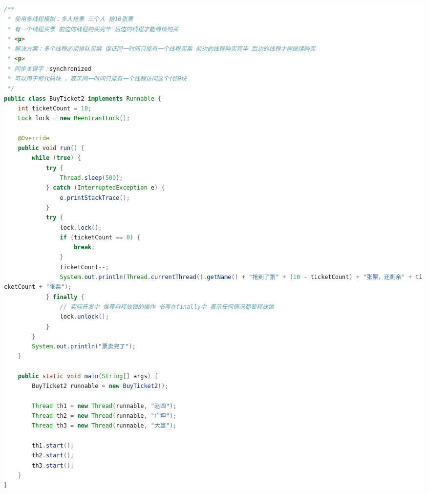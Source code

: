 ```java
/**
 * 使用多线程模拟：多人抢票 三个人 抢10张票
 * 有一个线程买票 前边的线程购买完毕 后边的线程才能继续购买
 * <p>
 * 解决方案：多个线程必须排队买票 保证同一时间只能有一个线程买票 前边的线程购买完毕 后边的线程才能继续购买
 * <p>
 * 同步关键字：synchronized
 * 可以用于修代码块 ，表示同一时间只能有一个线程访问这个代码块
 */
public class BuyTicket2 implements Runnable {
    int ticketCount = 10;
    Lock lock = new ReentrantLock();

    @Override
    public void run() {
        while (true) {
            try {
                Thread.sleep(500);
            } catch (InterruptedException e) {
                e.printStackTrace();
            }
            try {
                lock.lock();
                if (ticketCount == 0) {
                    break;
                }
                ticketCount--;
                System.out.println(Thread.currentThread().getName() + "抢到了第" + (10 - ticketCount) + "张票，还剩余" + ticketCount + "张票");
            } finally {
                // 实际开发中 推荐将释放锁的操作 书写在finally中 表示任何情况都要释放锁
                lock.unlock();
            }
        }
        System.out.println("票卖完了");
    }

    public static void main(String[] args) {
        BuyTicket2 runnable = new BuyTicket2();

        Thread th1 = new Thread(runnable, "赵四");
        Thread th2 = new Thread(runnable, "广坤");
        Thread th3 = new Thread(runnable, "大拿");

        th1.start();
        th2.start();
        th3.start();
    }
}

```
